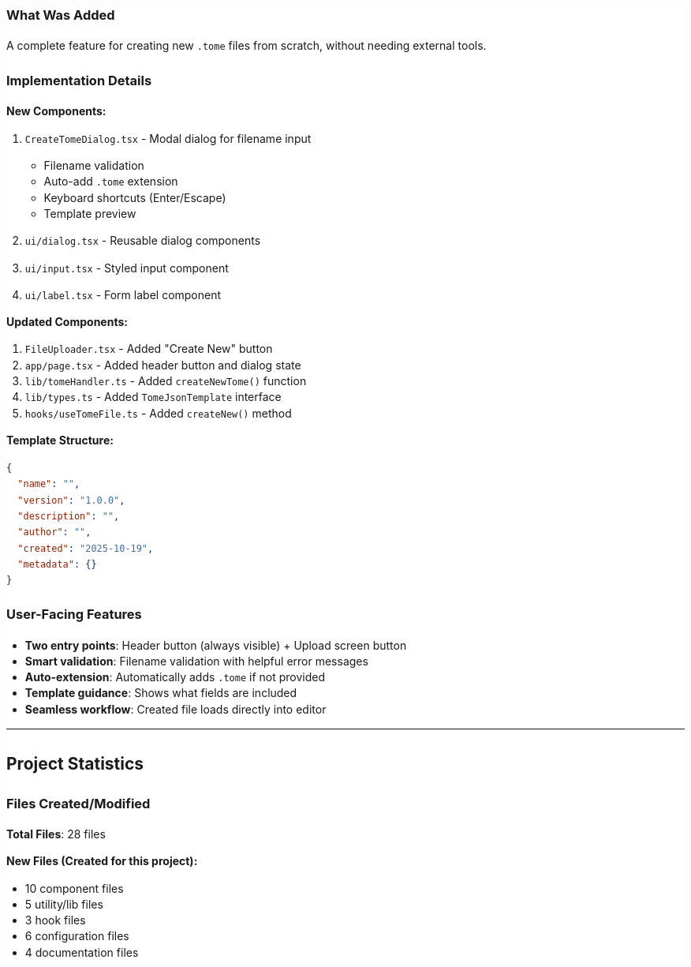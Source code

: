 ### What Was Added

A complete feature for creating new `.tome` files from scratch, without needing external tools.

### Implementation Details

**New Components:**
1. `CreateTomeDialog.tsx` - Modal dialog for filename input
   - Filename validation
   - Auto-add `.tome` extension
   - Keyboard shortcuts (Enter/Escape)
   - Template preview

2. `ui/dialog.tsx` - Reusable dialog components
3. `ui/input.tsx` - Styled input component
4. `ui/label.tsx` - Form label component

**Updated Components:**
1. `FileUploader.tsx` - Added "Create New" button
2. `app/page.tsx` - Added header button and dialog state
3. `lib/tomeHandler.ts` - Added `createNewTome()` function
4. `lib/types.ts` - Added `TomeJsonTemplate` interface
5. `hooks/useTomeFile.ts` - Added `createNew()` method

**Template Structure:**
```json
{
  "name": "",
  "version": "1.0.0",
  "description": "",
  "author": "",
  "created": "2025-10-19",
  "metadata": {}
}
```

### User-Facing Features

- **Two entry points**: Header button (always visible) + Upload screen button
- **Smart validation**: Filename validation with helpful error messages
- **Auto-extension**: Automatically adds `.tome` if not provided
- **Template guidance**: Shows what fields are included
- **Seamless workflow**: Created file loads directly into editor

---

## Project Statistics

### Files Created/Modified

**Total Files**: 28 files

**New Files (Created for this project):**
- 10 component files
- 5 utility/lib files
- 3 hook files
- 6 configuration files
- 4 documentation files
